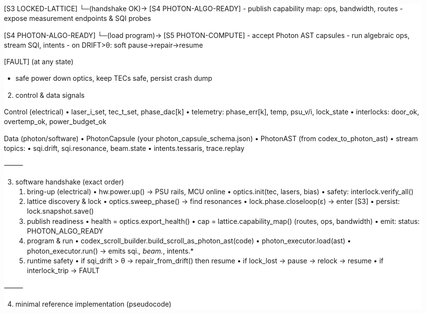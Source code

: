 [S3 LOCKED-LATTICE]
  └─(handshake OK)→ [S4 PHOTON-ALGO-READY]
       - publish capability map: ops, bandwidth, routes
       - expose measurement endpoints & SQI probes

[S4 PHOTON-ALGO-READY]
  └─(load program)→ [S5 PHOTON-COMPUTE]
       - accept Photon AST capsules
       - run algebraic ops, stream SQI, intents
       - on DRIFT>θ: soft pause→repair→resume

[FAULT] (at any state)
  - safe power down optics, keep TECs safe, persist crash dump


2) control & data signals

Control (electrical)
	•	laser_i_set, tec_t_set, phase_dac[k]
	•	telemetry: phase_err[k], temp, psu_v/i, lock_state
	•	interlocks: door_ok, overtemp_ok, power_budget_ok

Data (photon/software)
	•	PhotonCapsule (your photon_capsule_schema.json)
	•	PhotonAST (from codex_to_photon_ast)
	•	stream topics:
	•	sqi.drift, sqi.resonance, beam.state
	•	intents.tessaris, trace.replay

⸻

3) software handshake (exact order)
	1.	bring-up (electrical)
	•	hw.power.up() → PSU rails, MCU online
	•	optics.init(tec, lasers, bias)
	•	safety: interlock.verify_all()
	2.	lattice discovery & lock
	•	optics.sweep_phase() → find resonances
	•	lock.phase.closeloop(ε) → enter [S3]
	•	persist: lock.snapshot.save()
	3.	publish readiness
	•	health = optics.export_health()
	•	cap = lattice.capability_map() (routes, ops, bandwidth)
	•	emit: status: PHOTON_ALGO_READY
	4.	program & run
	•	codex_scroll_builder.build_scroll_as_photon_ast(code)
	•	photon_executor.load(ast)
	•	photon_executor.run() → emits sqi.*, beam.*, intents.*
	5.	runtime safety
	•	if sqi_drift > θ → repair_from_drift() then resume
	•	if lock_lost → pause → relock → resume
	•	if interlock_trip → FAULT

⸻

4) minimal reference implementation (pseudocode)
